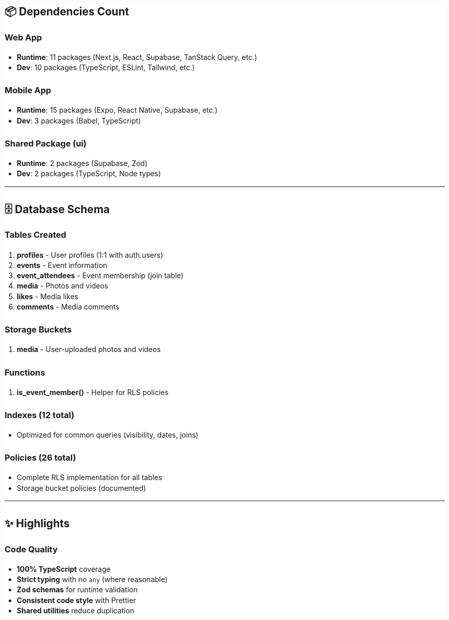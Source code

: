
## 📦 Dependencies Count

### Web App
- **Runtime**: 11 packages (Next.js, React, Supabase, TanStack Query, etc.)
- **Dev**: 10 packages (TypeScript, ESLint, Tailwind, etc.)

### Mobile App
- **Runtime**: 15 packages (Expo, React Native, Supabase, etc.)
- **Dev**: 3 packages (Babel, TypeScript)

### Shared Package (ui)
- **Runtime**: 2 packages (Supabase, Zod)
- **Dev**: 2 packages (TypeScript, Node types)

---

## 🗄️ Database Schema

### Tables Created
1. **profiles** - User profiles (1:1 with auth.users)
2. **events** - Event information
3. **event_attendees** - Event membership (join table)
4. **media** - Photos and videos
5. **likes** - Media likes
6. **comments** - Media comments

### Storage Buckets
1. **media** - User-uploaded photos and videos

### Functions
1. **is_event_member()** - Helper for RLS policies

### Indexes (12 total)
- Optimized for common queries (visibility, dates, joins)

### Policies (26 total)
- Complete RLS implementation for all tables
- Storage bucket policies (documented)

---

## ✨ Highlights

### Code Quality
- **100% TypeScript** coverage
- **Strict typing** with no `any` (where reasonable)
- **Zod schemas** for runtime validation
- **Consistent code style** with Prettier
- **Shared utilities** reduce duplication

